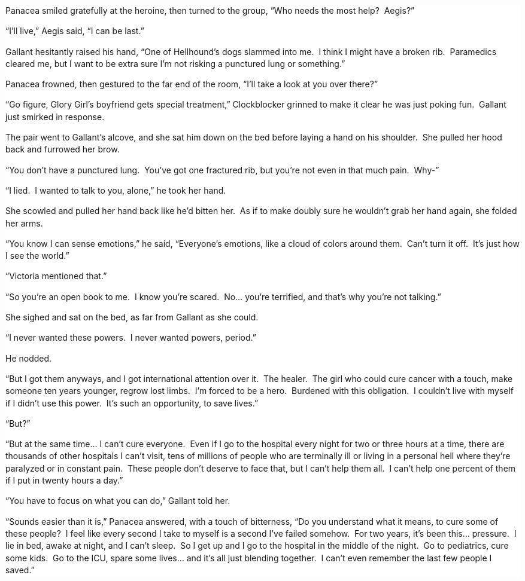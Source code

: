 Panacea smiled gratefully at the heroine, then turned to the group, “Who needs the most help?  Aegis?”

“I’ll live,” Aegis said, “I can be last.”

Gallant hesitantly raised his hand, “One of Hellhound’s dogs slammed into me.  I think I might have a broken rib.  Paramedics cleared me, but I want to be extra sure I’m not risking a punctured lung or something.”

Panacea frowned, then gestured to the far end of the room, “I’ll take a look at you over there?”

“Go figure, Glory Girl’s boyfriend gets special treatment,” Clockblocker grinned to make it clear he was just poking fun.  Gallant just smirked in response.

The pair went to Gallant’s alcove, and she sat him down on the bed before laying a hand on his shoulder.  She pulled her hood back and furrowed her brow.

“You don’t have a punctured lung.  You’ve got one fractured rib, but you’re not even in that much pain.  Why-”

“I lied.  I wanted to talk to you, alone,” he took her hand.

She scowled and pulled her hand back like he’d bitten her.  As if to make doubly sure he wouldn’t grab her hand again, she folded her arms.

“You know I can sense emotions,” he said, “Everyone’s emotions, like a cloud of colors around them.  Can’t turn it off.  It’s just how I see the world.”

“Victoria mentioned that.”

“So you’re an open book to me.  I know you’re scared.  No… you’re terrified, and that’s why you’re not talking.”

She sighed and sat on the bed, as far from Gallant as she could.

“I never wanted these powers.  I never wanted powers, period.”

He nodded.

“But I got them anyways, and I got international attention over it.  The healer.  The girl who could cure cancer with a touch, make someone ten years younger, regrow lost limbs.  I’m forced to be a hero.  Burdened with this obligation.  I couldn’t live with myself if I didn’t use this power.  It’s such an opportunity, to save lives.”

“But?”

“But at the same time… I can’t cure everyone.  Even if I go to the hospital every night for two or three hours at a time, there are thousands of other hospitals I can’t visit, tens of millions of people who are terminally ill or living in a personal hell where they’re paralyzed or in constant pain.  These people don’t deserve to face that, but I can’t help them all.  I can’t help one percent of them if I put in twenty hours a day.”

“You have to focus on what you can do,” Gallant told her.

“Sounds easier than it is,” Panacea answered, with a touch of bitterness, “Do you understand what it means, to cure some of these people?  I feel like every second I take to myself is a second I’ve failed somehow.  For two years, it’s been this… pressure.  I lie in bed, awake at night, and I can’t sleep.  So I get up and I go to the hospital in the middle of the night.  Go to pediatrics, cure some kids.  Go to the ICU, spare some lives… and it’s all just blending together.  I can’t even remember the last few people I saved.”
